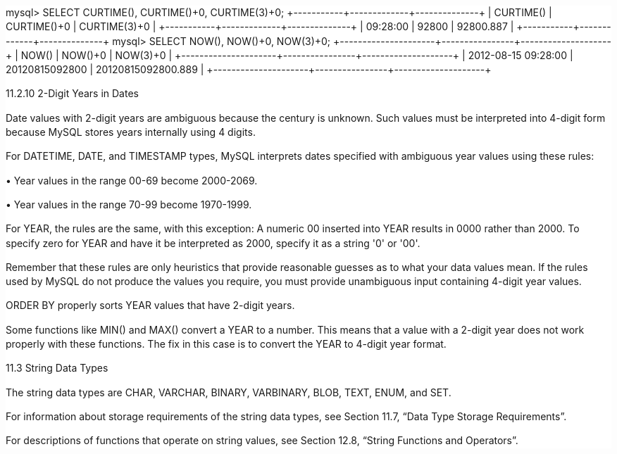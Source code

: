 mysql> SELECT CURTIME(), CURTIME()+0, CURTIME(3)+0;
+-----------+-------------+--------------+
| CURTIME() | CURTIME()+0 | CURTIME(3)+0 |
+-----------+-------------+--------------+
| 09:28:00  |       92800 |    92800.887 |
+-----------+-------------+--------------+
mysql> SELECT NOW(), NOW()+0, NOW(3)+0;
+---------------------+----------------+--------------------+
| NOW()               | NOW()+0        | NOW(3)+0           |
+---------------------+----------------+--------------------+
| 2012-08-15 09:28:00 | 20120815092800 | 20120815092800.889 |
+---------------------+----------------+--------------------+

11.2.10 2-Digit Years in Dates

Date values with 2-digit years are ambiguous because the century is unknown. Such values must be
interpreted into 4-digit form because MySQL stores years internally using 4 digits.

For DATETIME, DATE, and TIMESTAMP types, MySQL interprets dates specified with ambiguous year
values using these rules:

• Year values in the range 00-69 become 2000-2069.

• Year values in the range 70-99 become 1970-1999.

For YEAR, the rules are the same, with this exception: A numeric 00 inserted into YEAR results in 0000
rather than 2000. To specify zero for YEAR and have it be interpreted as 2000, specify it as a string '0' or
'00'.

Remember that these rules are only heuristics that provide reasonable guesses as to what your data
values mean. If the rules used by MySQL do not produce the values you require, you must provide
unambiguous input containing 4-digit year values.

ORDER BY properly sorts YEAR values that have 2-digit years.

Some functions like MIN() and MAX() convert a YEAR to a number. This means that a value with a 2-digit
year does not work properly with these functions. The fix in this case is to convert the YEAR to 4-digit year
format.

11.3 String Data Types

The string data types are CHAR, VARCHAR, BINARY, VARBINARY, BLOB, TEXT, ENUM, and SET.

For information about storage requirements of the string data types, see Section 11.7, “Data Type Storage
Requirements”.

For descriptions of functions that operate on string values, see Section 12.8, “String Functions and
Operators”.
